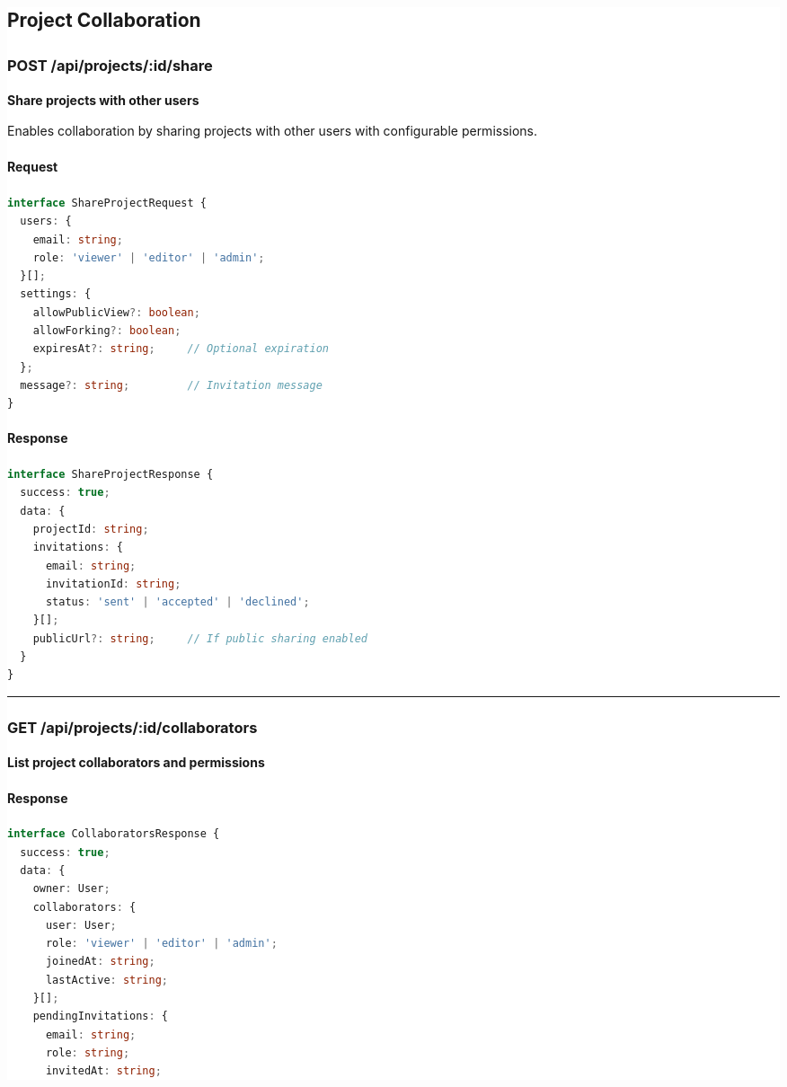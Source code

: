 
## Project Collaboration

### POST /api/projects/:id/share

**Share projects with other users**

Enables collaboration by sharing projects with other users with configurable permissions.

#### Request

```typescript
interface ShareProjectRequest {
  users: {
    email: string;
    role: 'viewer' | 'editor' | 'admin';
  }[];
  settings: {
    allowPublicView?: boolean;
    allowForking?: boolean;
    expiresAt?: string;     // Optional expiration
  };
  message?: string;         // Invitation message
}
```

#### Response

```typescript
interface ShareProjectResponse {
  success: true;
  data: {
    projectId: string;
    invitations: {
      email: string;
      invitationId: string;
      status: 'sent' | 'accepted' | 'declined';
    }[];
    publicUrl?: string;     // If public sharing enabled
  }
}
```

---

### GET /api/projects/:id/collaborators

**List project collaborators and permissions**

#### Response

```typescript
interface CollaboratorsResponse {
  success: true;
  data: {
    owner: User;
    collaborators: {
      user: User;
      role: 'viewer' | 'editor' | 'admin';
      joinedAt: string;
      lastActive: string;
    }[];
    pendingInvitations: {
      email: string;
      role: string;
      invitedAt: string;
```